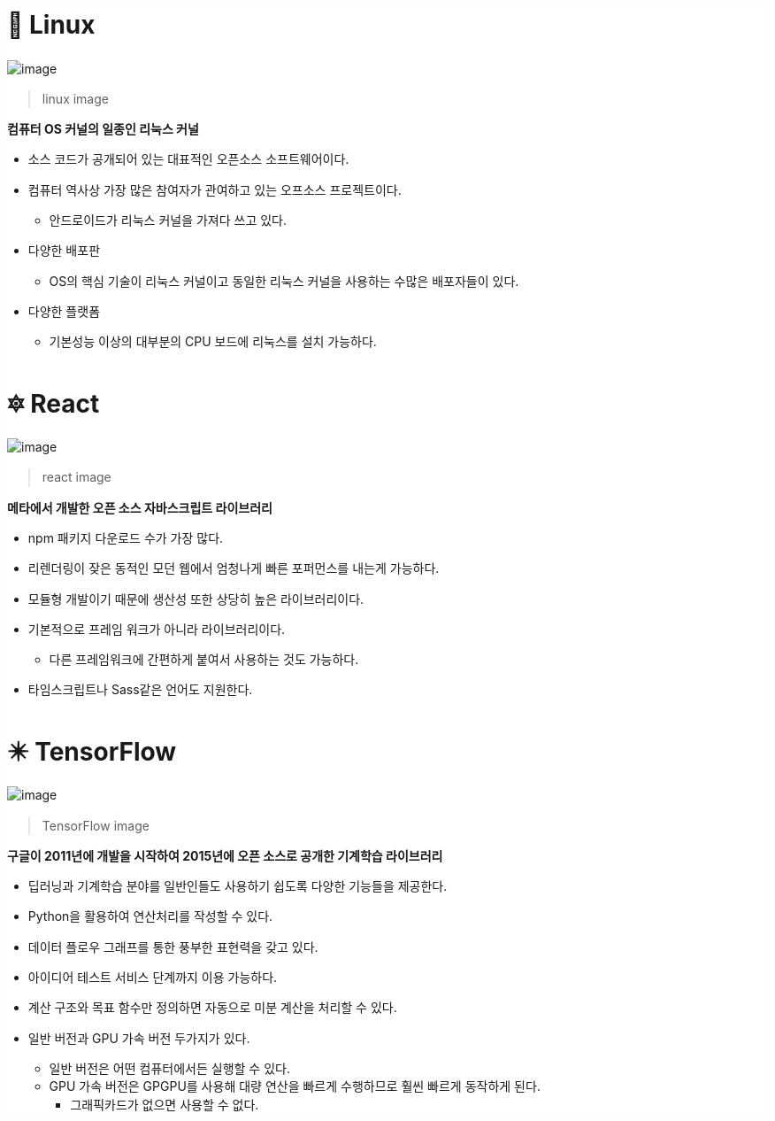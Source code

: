 # 🐧 Linux
![image](https://user-images.githubusercontent.com/109512986/203245746-0b732c5f-f8d4-44b5-b560-908a1091b608.png)
> linux image
  
**컴퓨터 OS 커널의 일종인 리눅스 커널**
  
- 소스 코드가 공개되어 있는 대표적인 오픈소스 소프트웨어이다.  
  
- 컴퓨터 역사상 가장 많은 참여자가 관여하고 있는 오프소스 프로젝트이다.
  - 안드로이드가 리눅스 커널을 가져다 쓰고 있다.  
  
- 다양한 배포판
  - OS의 핵심 기술이 리눅스 커널이고 동일한 리눅스 커널을 사용하는 수많은 배포자들이 있다.
  
- 다양한 플랫폼
  - 기본성능 이상의 대부분의 CPU 보드에 리눅스를 설치 가능하다.
   
   
# 🔯 React
![image](https://user-images.githubusercontent.com/109512986/203250182-cc55de80-7a82-4a19-adbf-1837d63d607b.png)
> react image
  
**메타에서 개발한 오픈 소스 자바스크립트 라이브러리**
  
- npm 패키지 다운로드 수가 가장 많다.
  
- 리렌더링이 잦은 동적인 모던 웹에서 엄청나게 빠른 포퍼먼스를 내는게 가능하다.
  
- 모듈형 개발이기 때문에 생산성 또한 상당히 높은 라이브러리이다.
  
- 기본적으로 프레임 워크가 아니라 라이브러리이다.
  - 다른 프레임워크에 간편하게 붙여서 사용하는 것도 가능하다.
  
- 타임스크립트나 Sass같은 언어도 지원한다.
  
  
# ✴️ TensorFlow
![image](https://user-images.githubusercontent.com/109512986/203252068-6b78724f-74dc-4f20-92b6-ce1be793bf80.png)
> TensorFlow image
  
**구글이 2011년에 개발을 시작하여 2015년에 오픈 소스로 공개한 기계학습 라이브러리**
  
- 딥러닝과 기계학습 분야를 일반인들도 사용하기 쉽도록 다양한 기능들을 제공한다.
  
- Python을 활용하여 연산처리를 작성할 수 있다.
  
- 데이터 플로우 그래프를 통한 풍부한 표현력을 갖고 있다.
  
- 아이디어 테스트 서비스 단계까지 이용 가능하다.
  
- 계산 구조와 목표 함수만 정의하면 자동으로 미분 계산을 처리할 수 있다.
  
- 일반 버전과 GPU 가속 버전 두가지가 있다.
  - 일반 버전은 어떤 컴퓨터에서든 실행할 수 있다.
  - GPU 가속 버전은 GPGPU를 사용해 대량 연산을 빠르게 수행하므로 훨씬 빠르게 동작하게 된다.
    - 그래픽카드가 없으면 사용할 수 없다.
  